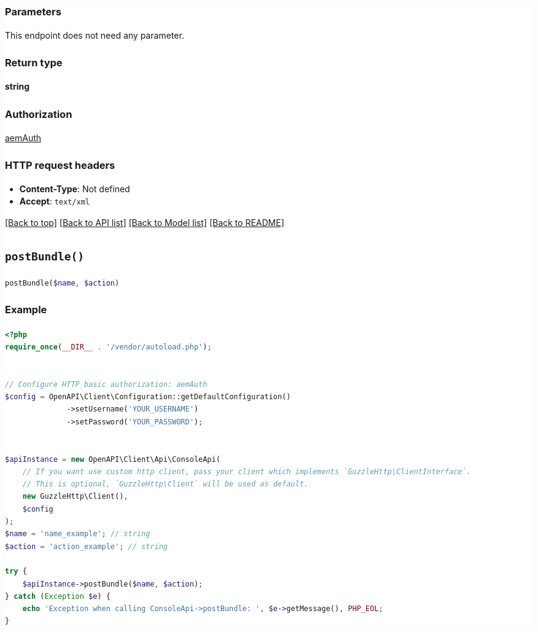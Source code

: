 ### Parameters

This endpoint does not need any parameter.

### Return type

**string**

### Authorization

[aemAuth](../../README.md#aemAuth)

### HTTP request headers

- **Content-Type**: Not defined
- **Accept**: `text/xml`

[[Back to top]](#) [[Back to API list]](../../README.md#endpoints)
[[Back to Model list]](../../README.md#models)
[[Back to README]](../../README.md)

## `postBundle()`

```php
postBundle($name, $action)
```



### Example

```php
<?php
require_once(__DIR__ . '/vendor/autoload.php');


// Configure HTTP basic authorization: aemAuth
$config = OpenAPI\Client\Configuration::getDefaultConfiguration()
              ->setUsername('YOUR_USERNAME')
              ->setPassword('YOUR_PASSWORD');


$apiInstance = new OpenAPI\Client\Api\ConsoleApi(
    // If you want use custom http client, pass your client which implements `GuzzleHttp\ClientInterface`.
    // This is optional, `GuzzleHttp\Client` will be used as default.
    new GuzzleHttp\Client(),
    $config
);
$name = 'name_example'; // string
$action = 'action_example'; // string

try {
    $apiInstance->postBundle($name, $action);
} catch (Exception $e) {
    echo 'Exception when calling ConsoleApi->postBundle: ', $e->getMessage(), PHP_EOL;
}
```
